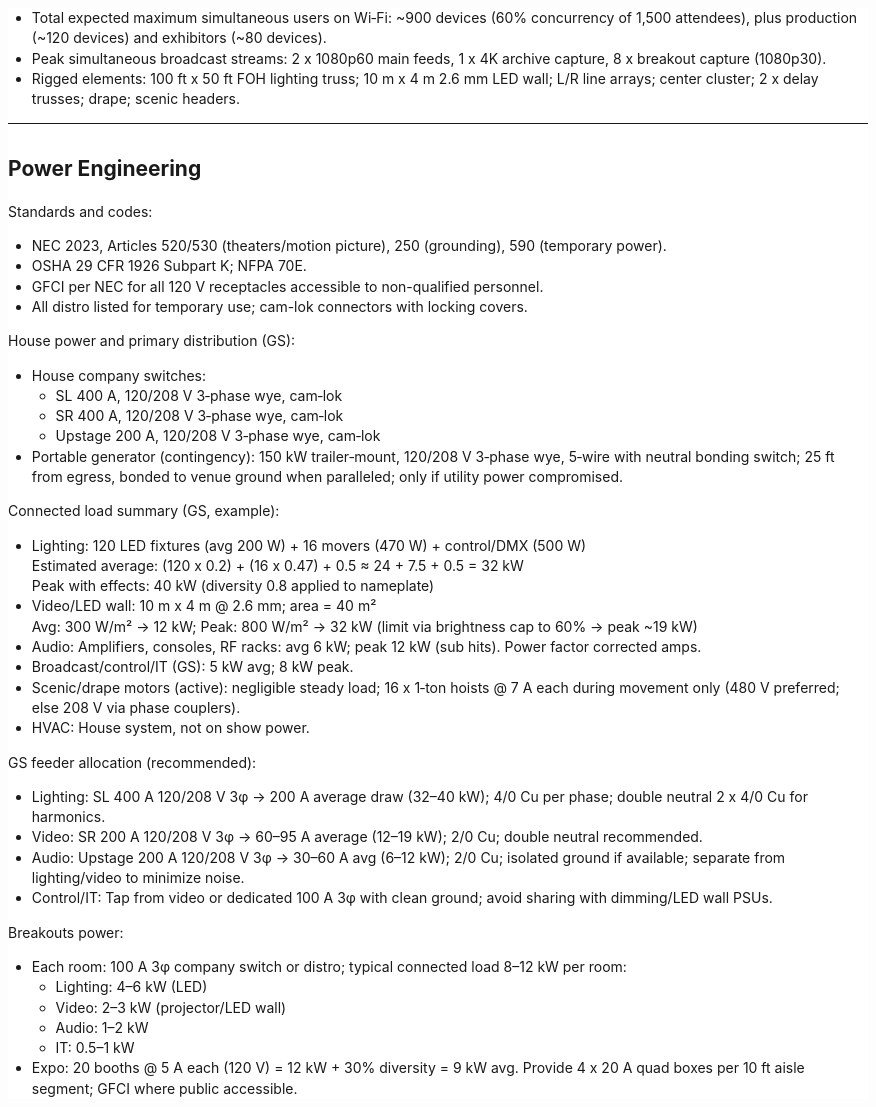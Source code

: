 - Total expected maximum simultaneous users on Wi‑Fi: ~900 devices (60% concurrency of 1,500 attendees), plus production (~120 devices) and exhibitors (~80 devices).
- Peak simultaneous broadcast streams: 2 x 1080p60 main feeds, 1 x 4K archive capture, 8 x breakout capture (1080p30).
- Rigged elements: 100 ft x 50 ft FOH lighting truss; 10 m x 4 m 2.6 mm LED wall; L/R line arrays; center cluster; 2 x delay trusses; drape; scenic headers.

---

## Power Engineering

Standards and codes:
- NEC 2023, Articles 520/530 (theaters/motion picture), 250 (grounding), 590 (temporary power).
- OSHA 29 CFR 1926 Subpart K; NFPA 70E.
- GFCI per NEC for all 120 V receptacles accessible to non-qualified personnel.
- All distro listed for temporary use; cam-lok connectors with locking covers.

House power and primary distribution (GS):
- House company switches:
  - SL 400 A, 120/208 V 3‑phase wye, cam‑lok
  - SR 400 A, 120/208 V 3‑phase wye, cam‑lok
  - Upstage 200 A, 120/208 V 3‑phase wye, cam‑lok
- Portable generator (contingency): 150 kW trailer‑mount, 120/208 V 3‑phase wye, 5‑wire with neutral bonding switch; 25 ft from egress, bonded to venue ground when paralleled; only if utility power compromised.

Connected load summary (GS, example):
- Lighting: 120 LED fixtures (avg 200 W) + 16 movers (470 W) + control/DMX (500 W)  
  Estimated average: (120 x 0.2) + (16 x 0.47) + 0.5 ≈ 24 + 7.5 + 0.5 = 32 kW  
  Peak with effects: 40 kW (diversity 0.8 applied to nameplate)
- Video/LED wall: 10 m x 4 m @ 2.6 mm; area = 40 m²  
  Avg: 300 W/m² → 12 kW; Peak: 800 W/m² → 32 kW (limit via brightness cap to 60% → peak ~19 kW)
- Audio: Amplifiers, consoles, RF racks: avg 6 kW; peak 12 kW (sub hits). Power factor corrected amps.
- Broadcast/control/IT (GS): 5 kW avg; 8 kW peak.
- Scenic/drape motors (active): negligible steady load; 16 x 1‑ton hoists @ 7 A each during movement only (480 V preferred; else 208 V via phase couplers).
- HVAC: House system, not on show power.

GS feeder allocation (recommended):
- Lighting: SL 400 A 120/208 V 3φ → 200 A average draw (32–40 kW); 4/0 Cu per phase; double neutral 2 x 4/0 Cu for harmonics.
- Video: SR 200 A 120/208 V 3φ → 60–95 A average (12–19 kW); 2/0 Cu; double neutral recommended.
- Audio: Upstage 200 A 120/208 V 3φ → 30–60 A avg (6–12 kW); 2/0 Cu; isolated ground if available; separate from lighting/video to minimize noise.
- Control/IT: Tap from video or dedicated 100 A 3φ with clean ground; avoid sharing with dimming/LED wall PSUs.

Breakouts power:
- Each room: 100 A 3φ company switch or distro; typical connected load 8–12 kW per room:
  - Lighting: 4–6 kW (LED)
  - Video: 2–3 kW (projector/LED wall)
  - Audio: 1–2 kW
  - IT: 0.5–1 kW
- Expo: 20 booths @ 5 A each (120 V) = 12 kW + 30% diversity = 9 kW avg. Provide 4 x 20 A quad boxes per 10 ft aisle segment; GFCI where public accessible.
